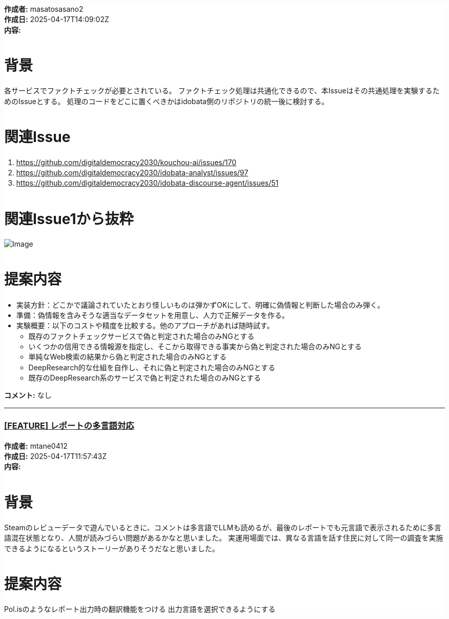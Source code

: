 **作成者:** masatosasano2  
**作成日:** 2025-04-17T14:09:02Z  
**内容:**

# 背景
各サービスでファクトチェックが必要とされている。
ファクトチェック処理は共通化できるので、本Issueはその共通処理を実験するためのIssueとする。
処理のコードをどこに置くべきかはidobata側のリポジトリの統一後に検討する。

# 関連Issue

1. https://github.com/digitaldemocracy2030/kouchou-ai/issues/170
2. https://github.com/digitaldemocracy2030/idobata-analyst/issues/97
3. https://github.com/digitaldemocracy2030/idobata-discourse-agent/issues/51

# 関連Issue1から抜粋

<img width="600" alt="Image" src="https://github.com/user-attachments/assets/5968bb66-9070-4a84-b0cb-170205f319e5" />

# 提案内容

- 実装方針：どこかで議論されていたとおり怪しいものは弾かずOKにして、明確に偽情報と判断した場合のみ弾く。
- 準備：偽情報を含みそうな適当なデータセットを用意し、人力で正解データを作る。
- 実験概要：以下のコストや精度を比較する。他のアプローチがあれば随時試す。
    - 既存のファクトチェックサービスで偽と判定された場合のみNGとする
    - いくつかの信用できる情報源を指定し、そこから取得できる事実から偽と判定された場合のみNGとする
    - 単純なWeb検索の結果から偽と判定された場合のみNGとする
    - DeepResearch的な仕組を自作し、それに偽と判定された場合のみNGとする
    - 既存のDeepResearch系のサービスで偽と判定された場合のみNGとする

**コメント:** なし

---

### [[FEATURE] レポートの多言語対応](https://github.com/digitaldemocracy2030/kouchou-ai/issues/323)

**作成者:** mtane0412  
**作成日:** 2025-04-17T11:57:43Z  
**内容:**

# 背景
Steamのレビューデータで遊んでいるときに、コメントは多言語でLLMも読めるが、最後のレポートでも元言語で表示されるために多言語混在状態となり、人間が読みづらい問題があるかなと思いました。
実運用場面では、異なる言語を話す住民に対して同一の調査を実施できるようになるというストーリーがありそうだなと思いました。


# 提案内容
Pol.isのようなレポート出力時の翻訳機能をつける
出力言語を選択できるようにする

